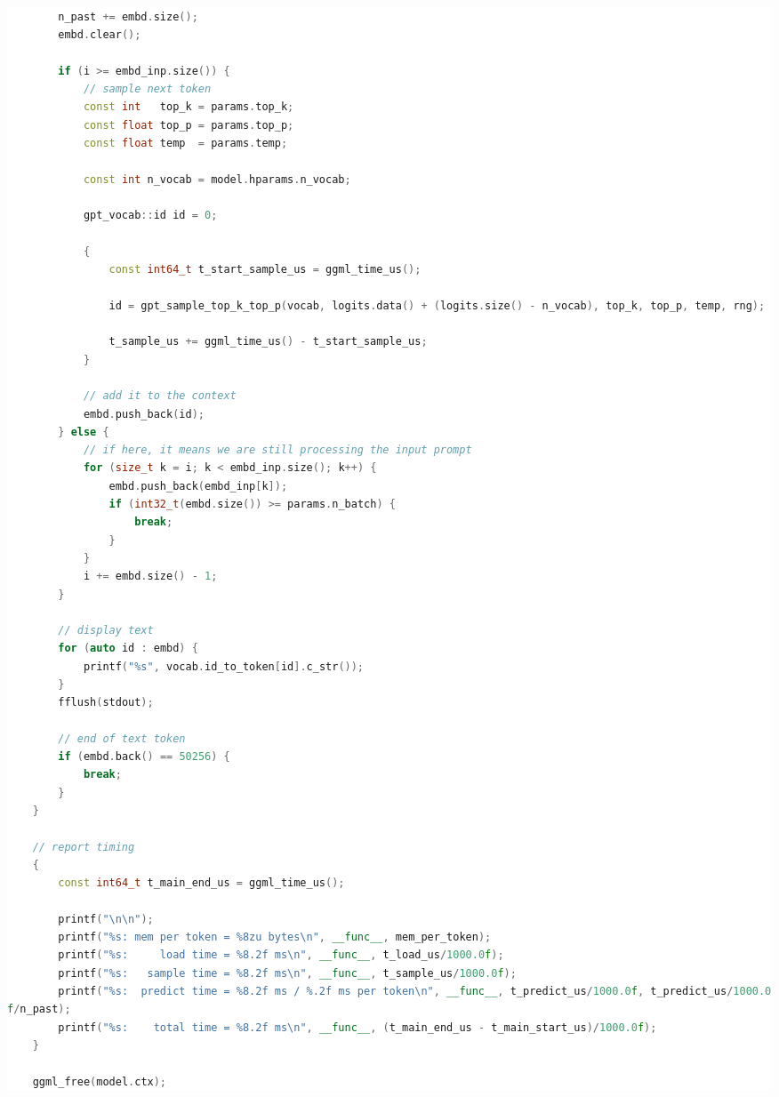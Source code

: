 ```cpp
        n_past += embd.size();
        embd.clear();

        if (i >= embd_inp.size()) {
            // sample next token
            const int   top_k = params.top_k;
            const float top_p = params.top_p;
            const float temp  = params.temp;

            const int n_vocab = model.hparams.n_vocab;

            gpt_vocab::id id = 0;

            {
                const int64_t t_start_sample_us = ggml_time_us();

                id = gpt_sample_top_k_top_p(vocab, logits.data() + (logits.size() - n_vocab), top_k, top_p, temp, rng);

                t_sample_us += ggml_time_us() - t_start_sample_us;
            }

            // add it to the context
            embd.push_back(id);
        } else {
            // if here, it means we are still processing the input prompt
            for (size_t k = i; k < embd_inp.size(); k++) {
                embd.push_back(embd_inp[k]);
                if (int32_t(embd.size()) >= params.n_batch) {
                    break;
                }
            }
            i += embd.size() - 1;
        }

        // display text
        for (auto id : embd) {
            printf("%s", vocab.id_to_token[id].c_str());
        }
        fflush(stdout);

        // end of text token
        if (embd.back() == 50256) {
            break;
        }
    }

    // report timing
    {
        const int64_t t_main_end_us = ggml_time_us();

        printf("\n\n");
        printf("%s: mem per token = %8zu bytes\n", __func__, mem_per_token);
        printf("%s:     load time = %8.2f ms\n", __func__, t_load_us/1000.0f);
        printf("%s:   sample time = %8.2f ms\n", __func__, t_sample_us/1000.0f);
        printf("%s:  predict time = %8.2f ms / %.2f ms per token\n", __func__, t_predict_us/1000.0f, t_predict_us/1000.0f/n_past);
        printf("%s:    total time = %8.2f ms\n", __func__, (t_main_end_us - t_main_start_us)/1000.0f);
    }

    ggml_free(model.ctx);

```
